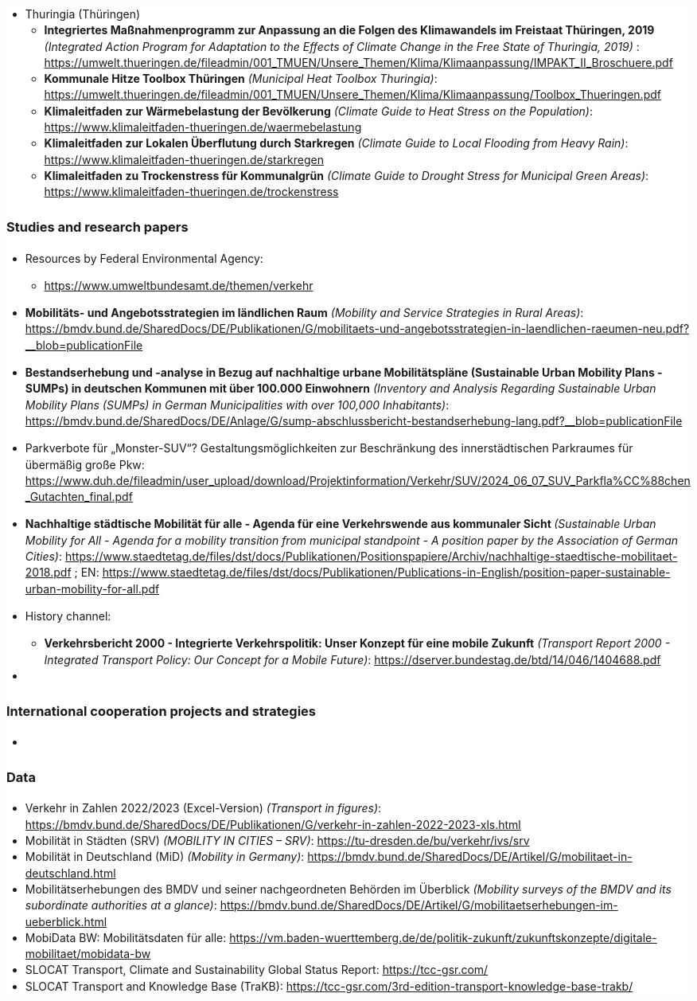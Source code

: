 - Thuringia (Thüringen)
	- <b>Integriertes Maßnahmenprogramm zur Anpassung an die Folgen des Klimawandels im Freistaat Thüringen, 2019</b> *(Integrated Action Program for Adaptation to the Effects of Climate Change in the Free State of Thuringia, 2019)* : https://umwelt.thueringen.de/fileadmin/001_TMUEN/Unsere_Themen/Klima/Klimaanpassung/IMPAKT_II_Broschuere.pdf
	- <b>Kommunale Hitze Toolbox Thüringen</b> *(Municipal Heat Toolbox Thuringia)*: https://umwelt.thueringen.de/fileadmin/001_TMUEN/Unsere_Themen/Klima/Klimaanpassung/Toolbox_Thueringen.pdf
	- <b>Klimaleitfaden zur Wärmebelastung der Bevölkerung</b> *(Climate Guide to Heat Stress on the Population)*: https://www.klimaleitfaden-thueringen.de/waermebelastung
	- <b>Klimaleitfaden zur Lokalen Überflutung durch Starkregen</b> *(Climate Guide to Local Flooding from Heavy Rain)*: https://www.klimaleitfaden-thueringen.de/starkregen
	- <b>Klimaleitfaden zu Trockenstress für Kommunalgrün</b> *(Climate Guide to Drought Stress for Municipal Green Areas)*: https://www.klimaleitfaden-thueringen.de/trockenstress

### Studies and research papers <a name="studies-research"></a> 

- Resources by Federal Environmental Agency:
	- https://www.umweltbundesamt.de/themen/verkehr

- <b>Mobilitäts- und Angebotsstrategien im ländlichen Raum</b> *(Mobility and Service Strategies in Rural Areas)*:  https://bmdv.bund.de/SharedDocs/DE/Publikationen/G/mobilitaets-und-angebotsstrategien-in-laendlichen-raeumen-neu.pdf?__blob=publicationFile
- <b>Bestandserhebung und -analyse in Bezug auf nachhaltige urbane Mobilitätspläne (Sustainable Urban Mobility Plans - SUMPs) in deutschen Kommunen mit über 100.000 Einwohnern</b> *(Inventory and Analysis Regarding Sustainable Urban Mobility Plans (SUMPs) in German Municipalities with over 100,000 Inhabitants)*: https://bmdv.bund.de/SharedDocs/DE/Anlage/G/sump-abschlussbericht-bestandserhebung-lang.pdf?__blob=publicationFile
- Parkverbote für „Monster-SUV“? Gestaltungsmöglichkeiten zur Beschränkung des innerstädtischen Parkraumes für übermäßig große Pkw: https://www.duh.de/fileadmin/user_upload/download/Projektinformation/Verkehr/SUV/2024_06_07_SUV_Parkfla%CC%88chen_Gutachten_final.pdf
- <b> Nachhaltige städtische Mobilität für alle - Agenda für eine Verkehrswende aus kommunaler Sicht </b> *(Sustainable Urban Mobility for All - Agenda for a mobility transition from municipal standpoint - A position paper by the Association of German Cities)*: https://www.staedtetag.de/files/dst/docs/Publikationen/Positionspapiere/Archiv/nachhaltige-staedtische-mobilitaet-2018.pdf ; EN: https://www.staedtetag.de/files/dst/docs/Publikationen/Publications-in-English/position-paper-sustainable-urban-mobility-for-all.pdf


- History channel:
	- <b>Verkehrsbericht 2000 - Integrierte Verkehrspolitik: Unser Konzept für eine mobile Zukunft</b> *(Transport Report 2000 - Integrated Transport Policy: Our Concept for a Mobile Future)*: https://dserver.bundestag.de/btd/14/046/1404688.pdf
 - 

### International cooperation projects and strategies <a name="international-cooperation"></a> 

-

### Data <a name="data"></a>

- Verkehr in Zahlen 2022/2023 (Excel-Version) *(Transport in figures)*: https://bmdv.bund.de/SharedDocs/DE/Publikationen/G/verkehr-in-zahlen-2022-2023-xls.html
- Mobilität in Städten (SRV) *(MOBILITY IN CITIES – SRV)*: https://tu-dresden.de/bu/verkehr/ivs/srv
- Mobilität in Deutschland (MiD) *(Mobility in Germany)*: https://bmdv.bund.de/SharedDocs/DE/Artikel/G/mobilitaet-in-deutschland.html
- Mobilitätserhebungen des BMDV und seiner nachgeordneten Behörden im Überblick *(Mobility surveys of the BMDV and its subordinate authorities at a glance)*: https://bmdv.bund.de/SharedDocs/DE/Artikel/G/mobilitaetserhebungen-im-ueberblick.html
- MobiData BW: Mobilitätsdaten für alle: https://vm.baden-wuerttemberg.de/de/politik-zukunft/zukunftskonzepte/digitale-mobilitaet/mobidata-bw
- SLOCAT Transport, Climate and Sustainability Global Status Report: https://tcc-gsr.com/ 
- SLOCAT Transport and Knowledge Base (TraKB):  https://tcc-gsr.com/3rd-edition-transport-knowledge-base-trakb/ 
